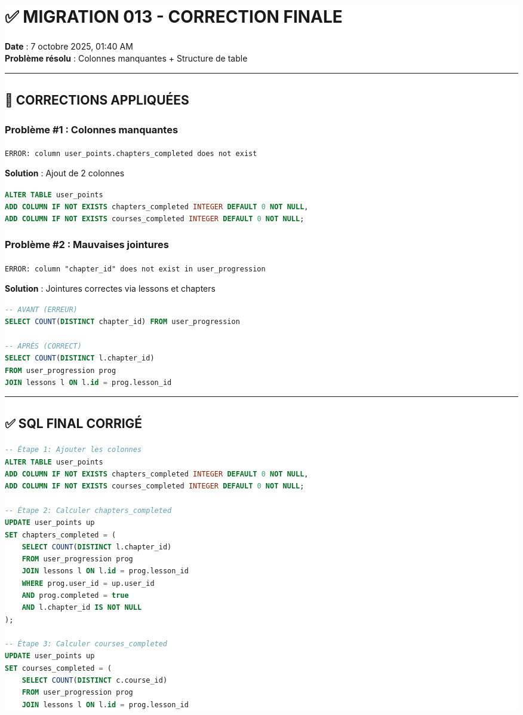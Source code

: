 # ✅ MIGRATION 013 - CORRECTION FINALE

**Date** : 7 octobre 2025, 01:40 AM  
**Problème résolu** : Colonnes manquantes + Structure de table

---

## 🔧 CORRECTIONS APPLIQUÉES

### Problème #1 : Colonnes manquantes
```
ERROR: column user_points.chapters_completed does not exist
```

**Solution** : Ajout de 2 colonnes
```sql
ALTER TABLE user_points 
ADD COLUMN IF NOT EXISTS chapters_completed INTEGER DEFAULT 0 NOT NULL,
ADD COLUMN IF NOT EXISTS courses_completed INTEGER DEFAULT 0 NOT NULL;
```

### Problème #2 : Mauvaises jointures
```
ERROR: column "chapter_id" does not exist in user_progression
```

**Solution** : Jointures correctes via lessons et chapters
```sql
-- AVANT (ERREUR)
SELECT COUNT(DISTINCT chapter_id) FROM user_progression

-- APRÈS (CORRECT)
SELECT COUNT(DISTINCT l.chapter_id)
FROM user_progression prog
JOIN lessons l ON l.id = prog.lesson_id
```

---

## ✅ SQL FINAL CORRIGÉ

```sql
-- Étape 1: Ajouter les colonnes
ALTER TABLE user_points 
ADD COLUMN IF NOT EXISTS chapters_completed INTEGER DEFAULT 0 NOT NULL,
ADD COLUMN IF NOT EXISTS courses_completed INTEGER DEFAULT 0 NOT NULL;

-- Étape 2: Calculer chapters_completed
UPDATE user_points up
SET chapters_completed = (
    SELECT COUNT(DISTINCT l.chapter_id)
    FROM user_progression prog
    JOIN lessons l ON l.id = prog.lesson_id
    WHERE prog.user_id = up.user_id
    AND prog.completed = true
    AND l.chapter_id IS NOT NULL
);

-- Étape 3: Calculer courses_completed
UPDATE user_points up
SET courses_completed = (
    SELECT COUNT(DISTINCT c.course_id)
    FROM user_progression prog
    JOIN lessons l ON l.id = prog.lesson_id
```